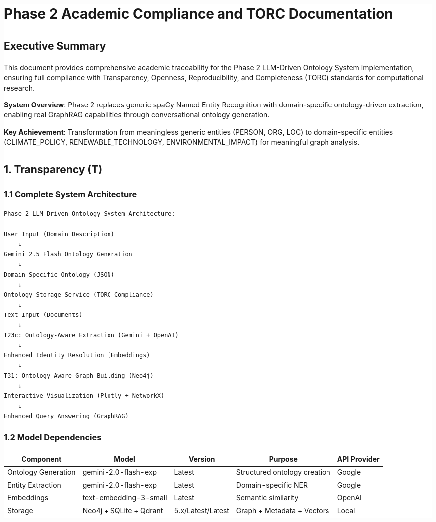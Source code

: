 # Phase 2 Academic Compliance and TORC Documentation

## Executive Summary

This document provides comprehensive academic traceability for the Phase 2 LLM-Driven Ontology System implementation, ensuring full compliance with Transparency, Openness, Reproducibility, and Completeness (TORC) standards for computational research.

**System Overview**: Phase 2 replaces generic spaCy Named Entity Recognition with domain-specific ontology-driven extraction, enabling real GraphRAG capabilities through conversational ontology generation.

**Key Achievement**: Transformation from meaningless generic entities (PERSON, ORG, LOC) to domain-specific entities (CLIMATE_POLICY, RENEWABLE_TECHNOLOGY, ENVIRONMENTAL_IMPACT) for meaningful graph analysis.

## 1. Transparency (T)

### 1.1 Complete System Architecture

```
Phase 2 LLM-Driven Ontology System Architecture:

User Input (Domain Description)
    ↓
Gemini 2.5 Flash Ontology Generation
    ↓
Domain-Specific Ontology (JSON)
    ↓
Ontology Storage Service (TORC Compliance)
    ↓
Text Input (Documents)
    ↓
T23c: Ontology-Aware Extraction (Gemini + OpenAI)
    ↓
Enhanced Identity Resolution (Embeddings)
    ↓
T31: Ontology-Aware Graph Building (Neo4j)
    ↓
Interactive Visualization (Plotly + NetworkX)
    ↓
Enhanced Query Answering (GraphRAG)
```

### 1.2 Model Dependencies

| Component | Model | Version | Purpose | API Provider |
|-----------|-------|---------|---------|--------------|
| Ontology Generation | gemini-2.0-flash-exp | Latest | Structured ontology creation | Google |
| Entity Extraction | gemini-2.0-flash-exp | Latest | Domain-specific NER | Google |
| Embeddings | text-embedding-3-small | Latest | Semantic similarity | OpenAI |
| Storage | Neo4j + SQLite + Qdrant | 5.x/Latest/Latest | Graph + Metadata + Vectors | Local |
